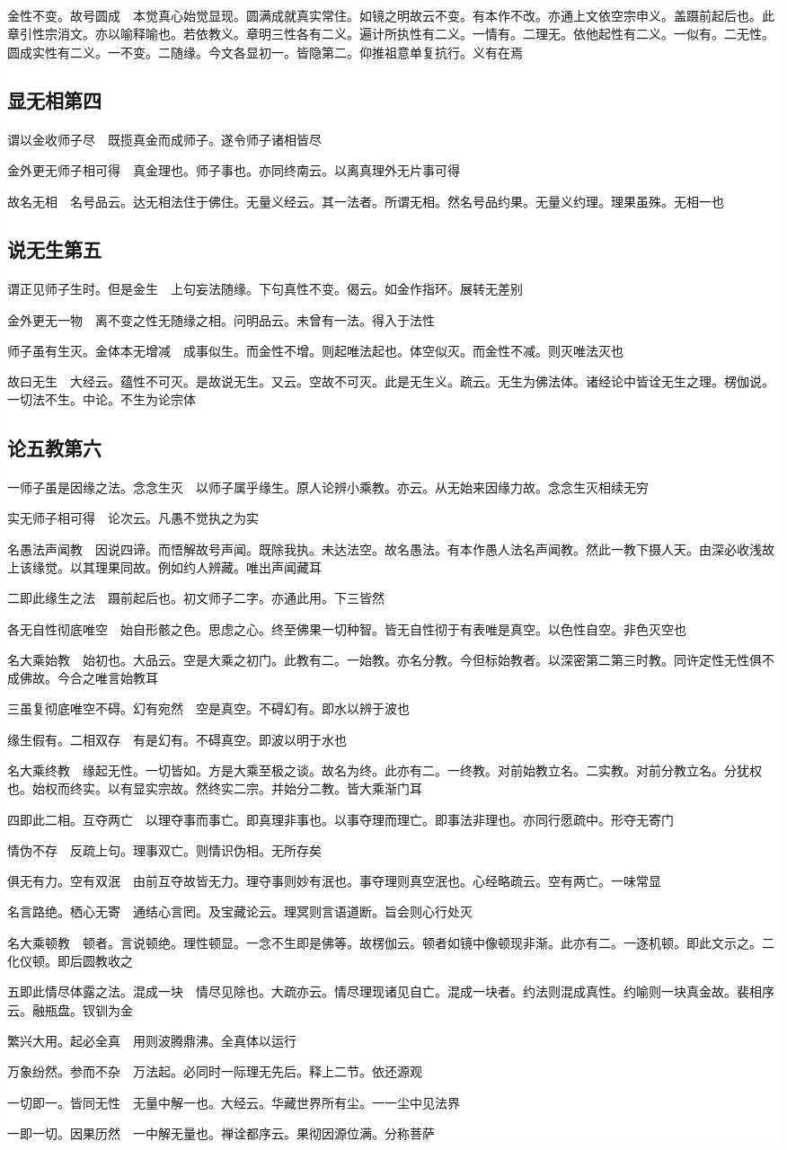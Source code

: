 金性不变。故号圆成　本觉真心始觉显现。圆满成就真实常住。如镜之明故云不变。有本作不改。亦通上文依空宗申义。盖蹑前起后也。此章引性宗消文。亦以喻释喻也。若依教义。章明三性各有二义。遍计所执性有二义。一情有。二理无。依他起性有二义。一似有。二无性。圆成实性有二义。一不变。二随缘。今文各显初一。皆隐第二。仰推祖意单复抗行。义有在焉

## 显无相第四

谓以金收师子尽　既揽真金而成师子。遂令师子诸相皆尽

金外更无师子相可得　真金理也。师子事也。亦同终南云。以离真理外无片事可得

故名无相　名号品云。达无相法住于佛住。无量义经云。其一法者。所谓无相。然名号品约果。无量义约理。理果虽殊。无相一也

## 说无生第五

谓正见师子生时。但是金生　上句妄法随缘。下句真性不变。偈云。如金作指环。展转无差别

金外更无一物　离不变之性无随缘之相。问明品云。未曾有一法。得入于法性

师子虽有生灭。金体本无增减　成事似生。而金性不增。则起唯法起也。体空似灭。而金性不减。则灭唯法灭也

故曰无生　大经云。蕴性不可灭。是故说无生。又云。空故不可灭。此是无生义。疏云。无生为佛法体。诸经论中皆诠无生之理。楞伽说。一切法不生。中论。不生为论宗体

## 论五教第六

一师子虽是因缘之法。念念生灭　以师子属乎缘生。原人论辨小乘教。亦云。从无始来因缘力故。念念生灭相续无穷

实无师子相可得　论次云。凡愚不觉执之为实

名愚法声闻教　因说四谛。而悟解故号声闻。既除我执。未达法空。故名愚法。有本作愚人法名声闻教。然此一教下摄人天。由深必收浅故上该缘觉。以其理果同故。例如约人辨藏。唯出声闻藏耳

二即此缘生之法　蹑前起后也。初文师子二字。亦通此用。下三皆然

各无自性彻底唯空　始自形骸之色。思虑之心。终至佛果一切种智。皆无自性彻于有表唯是真空。以色性自空。非色灭空也

名大乘始教　始初也。大品云。空是大乘之初门。此教有二。一始教。亦名分教。今但标始教者。以深密第二第三时教。同许定性无性俱不成佛故。今合之唯言始教耳

三虽复彻底唯空不碍。幻有宛然　空是真空。不碍幻有。即水以辨于波也

缘生假有。二相双存　有是幻有。不碍真空。即波以明于水也

名大乘终教　缘起无性。一切皆如。方是大乘至极之谈。故名为终。此亦有二。一终教。对前始教立名。二实教。对前分教立名。分犹权也。始权而终实。以有显实宗故。然终实二宗。并始分二教。皆大乘渐门耳

四即此二相。互夺两亡　以理夺事而事亡。即真理非事也。以事夺理而理亡。即事法非理也。亦同行愿疏中。形夺无寄门

情伪不存　反疏上句。理事双亡。则情识伪相。无所存矣

俱无有力。空有双泯　由前互夺故皆无力。理夺事则妙有泯也。事夺理则真空泯也。心经略疏云。空有两亡。一味常显

名言路绝。栖心无寄　通结心言罔。及宝藏论云。理冥则言语道断。旨会则心行处灭

名大乘顿教　顿者。言说顿绝。理性顿显。一念不生即是佛等。故楞伽云。顿者如镜中像顿现非渐。此亦有二。一逐机顿。即此文示之。二化仪顿。即后圆教收之

五即此情尽体露之法。混成一块　情尽见除也。大疏亦云。情尽理现诸见自亡。混成一块者。约法则混成真性。约喻则一块真金故。裴相序云。融瓶盘。钗钏为金

繁兴大用。起必全真　用则波腾鼎沸。全真体以运行

万象纷然。参而不杂　万法起。必同时一际理无先后。释上二节。依还源观

一切即一。皆同无性　无量中解一也。大经云。华藏世界所有尘。一一尘中见法界

一即一切。因果历然　一中解无量也。禅诠都序云。果彻因源位满。分称菩萨
